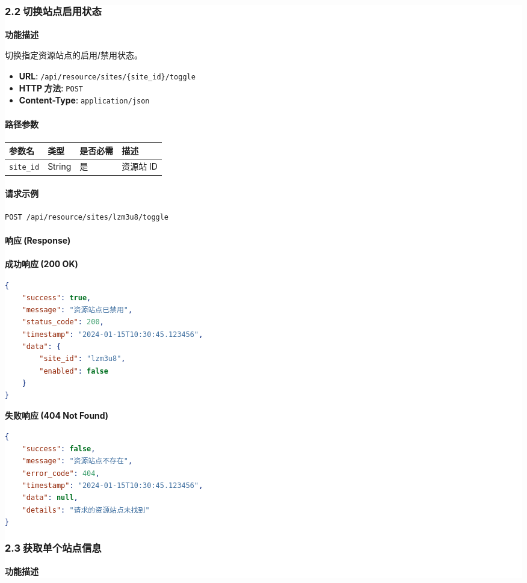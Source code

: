 ### 2.2 切换站点启用状态

**功能描述**

切换指定资源站点的启用/禁用状态。

- **URL**: `/api/resource/sites/{site_id}/toggle`
- **HTTP 方法**: `POST`
- **Content-Type**: `application/json`

#### 路径参数

| 参数名    | 类型   | 是否必需 | 描述      |
| :-------- | :----- | :------- | :-------- |
| `site_id` | String | 是       | 资源站 ID |

#### 请求示例

```http
POST /api/resource/sites/lzm3u8/toggle
```

#### 响应 (Response)

**成功响应 (200 OK)**

```json
{
	"success": true,
	"message": "资源站点已禁用",
	"status_code": 200,
	"timestamp": "2024-01-15T10:30:45.123456",
	"data": {
		"site_id": "lzm3u8",
		"enabled": false
	}
}
```

**失败响应 (404 Not Found)**

```json
{
	"success": false,
	"message": "资源站点不存在",
	"error_code": 404,
	"timestamp": "2024-01-15T10:30:45.123456",
	"data": null,
	"details": "请求的资源站点未找到"
}
```

### 2.3 获取单个站点信息

**功能描述**
